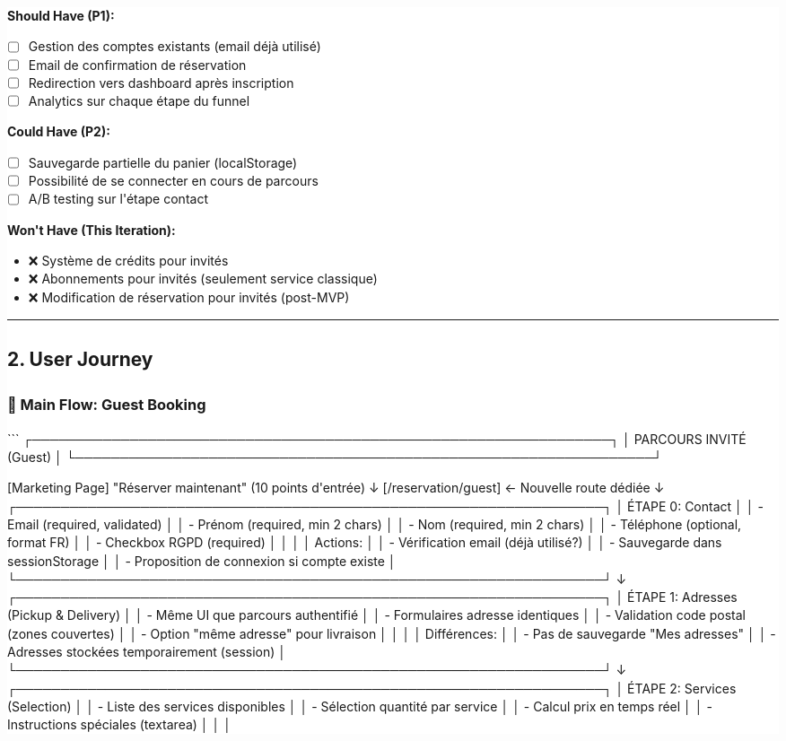**Should Have (P1):**
- [ ] Gestion des comptes existants (email déjà utilisé)
- [ ] Email de confirmation de réservation
- [ ] Redirection vers dashboard après inscription
- [ ] Analytics sur chaque étape du funnel

**Could Have (P2):**
- [ ] Sauvegarde partielle du panier (localStorage)
- [ ] Possibilité de se connecter en cours de parcours
- [ ] A/B testing sur l'étape contact

**Won't Have (This Iteration):**
- ❌ Système de crédits pour invités
- ❌ Abonnements pour invités (seulement service classique)
- ❌ Modification de réservation pour invités (post-MVP)

---

## 2. User Journey

### 🚀 Main Flow: Guest Booking

\`\`\`
┌─────────────────────────────────────────────────────────────────┐
│                     PARCOURS INVITÉ (Guest)                      │
└─────────────────────────────────────────────────────────────────┘

[Marketing Page] 
   "Réserver maintenant" (10 points d'entrée)
            ↓
   [/reservation/guest] ← Nouvelle route dédiée
            ↓
┌──────────────────────────────────────────────────────────────────┐
│ ÉTAPE 0: Contact                                                 │
│ - Email (required, validated)                                    │
│ - Prénom (required, min 2 chars)                                 │
│ - Nom (required, min 2 chars)                                    │
│ - Téléphone (optional, format FR)                                │
│ - Checkbox RGPD (required)                                       │
│                                                                  │
│ Actions:                                                         │
│ - Vérification email (déjà utilisé?)                            │
│ - Sauvegarde dans sessionStorage                                │
│ - Proposition de connexion si compte existe                      │
└──────────────────────────────────────────────────────────────────┘
            ↓
┌──────────────────────────────────────────────────────────────────┐
│ ÉTAPE 1: Adresses (Pickup & Delivery)                           │
│ - Même UI que parcours authentifié                              │
│ - Formulaires adresse identiques                                │
│ - Validation code postal (zones couvertes)                      │
│ - Option "même adresse" pour livraison                          │
│                                                                  │
│ Différences:                                                     │
│ - Pas de sauvegarde "Mes adresses"                              │
│ - Adresses stockées temporairement (session)                    │
└──────────────────────────────────────────────────────────────────┘
            ↓
┌──────────────────────────────────────────────────────────────────┐
│ ÉTAPE 2: Services (Selection)                                   │
│ - Liste des services disponibles                                │
│ - Sélection quantité par service                                │
│ - Calcul prix en temps réel                                     │
│ - Instructions spéciales (textarea)                             │
│                                                                  │